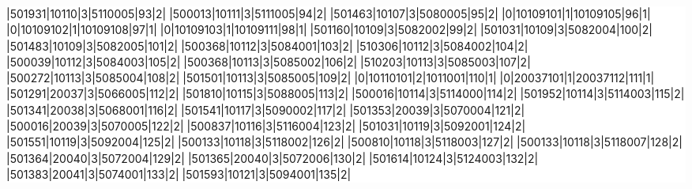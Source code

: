 |501931|10110|3|5110005|93|2|
|500013|10111|3|5111005|94|2|
|501463|10107|3|5080005|95|2|
|0|10109101|1|10109105|96|1|
|0|10109102|1|10109108|97|1|
|0|10109103|1|10109111|98|1|
|501160|10109|3|5082002|99|2|
|501031|10109|3|5082004|100|2|
|501483|10109|3|5082005|101|2|
|500368|10112|3|5084001|103|2|
|510306|10112|3|5084002|104|2|
|500039|10112|3|5084003|105|2|
|500368|10113|3|5085002|106|2|
|510203|10113|3|5085003|107|2|
|500272|10113|3|5085004|108|2|
|501501|10113|3|5085005|109|2|
|0|10110101|2|1011001|110|1|
|0|20037101|1|20037112|111|1|
|501291|20037|3|5066005|112|2|
|501810|10115|3|5088005|113|2|
|500016|10114|3|5114000|114|2|
|501952|10114|3|5114003|115|2|
|501341|20038|3|5068001|116|2|
|501541|10117|3|5090002|117|2|
|501353|20039|3|5070004|121|2|
|500016|20039|3|5070005|122|2|
|500837|10116|3|5116004|123|2|
|501031|10119|3|5092001|124|2|
|501551|10119|3|5092004|125|2|
|500133|10118|3|5118002|126|2|
|500810|10118|3|5118003|127|2|
|500133|10118|3|5118007|128|2|
|501364|20040|3|5072004|129|2|
|501365|20040|3|5072006|130|2|
|501614|10124|3|5124003|132|2|
|501383|20041|3|5074001|133|2|
|501593|10121|3|5094001|135|2|